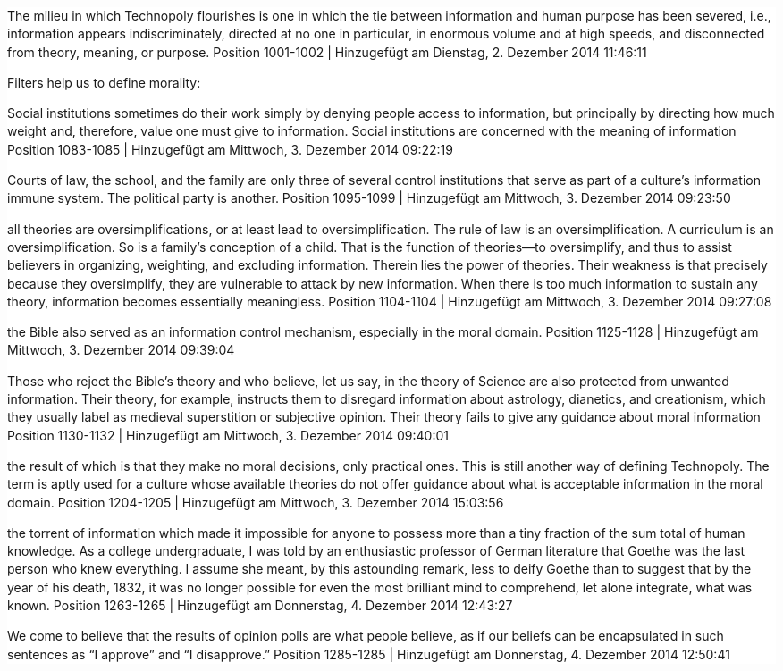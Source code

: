 The milieu in which Technopoly flourishes is one in which the tie between information and human purpose has been severed, i.e., information appears indiscriminately, directed at no one in particular, in enormous volume and at high speeds, and disconnected from theory, meaning, or purpose.
Position 1001-1002 | Hinzugefügt am Dienstag, 2. Dezember 2014 11:46:11



Filters help us to define morality:

Social institutions sometimes do their work simply by denying people access to information, but principally by directing how much weight and, therefore, value one must give to information. Social institutions are concerned with the meaning of information
Position 1083-1085 | Hinzugefügt am Mittwoch, 3. Dezember 2014 09:22:19

Courts of law, the school, and the family are only three of several control institutions that serve as part of a culture’s information immune system. The political party is another.
Position 1095-1099 | Hinzugefügt am Mittwoch, 3. Dezember 2014 09:23:50





all theories are oversimplifications, or at least lead to oversimplification. The rule of law is an oversimplification. A curriculum is an oversimplification. So is a family’s conception of a child. That is the function of theories—to oversimplify, and thus to assist believers in organizing, weighting, and excluding information. Therein lies the power of theories. Their weakness is that precisely because they oversimplify, they are vulnerable to attack by new information. When there is too much information to sustain any theory, information becomes essentially meaningless.
Position 1104-1104 | Hinzugefügt am Mittwoch, 3. Dezember 2014 09:27:08

the Bible also served as an information control mechanism, especially in the moral domain.
Position 1125-1128 | Hinzugefügt am Mittwoch, 3. Dezember 2014 09:39:04

Those who reject the Bible’s theory and who believe, let us say, in the theory of Science are also protected from unwanted information. Their theory, for example, instructs them to disregard information about astrology, dianetics, and creationism, which they usually label as medieval superstition or subjective opinion. Their theory fails to give any guidance about moral information
Position 1130-1132 | Hinzugefügt am Mittwoch, 3. Dezember 2014 09:40:01

the result of which is that they make no moral decisions, only practical ones. This is still another way of defining Technopoly. The term is aptly used for a culture whose available theories do not offer guidance about what is acceptable information in the moral domain.
Position 1204-1205 | Hinzugefügt am Mittwoch, 3. Dezember 2014 15:03:56




the torrent of information which made it impossible for anyone to possess more than a tiny fraction of the sum total of human knowledge. As a college undergraduate, I was told by an enthusiastic professor of German literature that Goethe was the last person who knew everything. I assume she meant, by this astounding remark, less to deify Goethe than to suggest that by the year of his death, 1832, it was no longer possible for even the most brilliant mind to comprehend, let alone integrate, what was known.
Position 1263-1265 | Hinzugefügt am Donnerstag, 4. Dezember 2014 12:43:27


We come to believe that the results of opinion polls are what people believe, as if our beliefs can be encapsulated in such sentences as “I approve” and “I disapprove.”
Position 1285-1285 | Hinzugefügt am Donnerstag, 4. Dezember 2014 12:50:41

